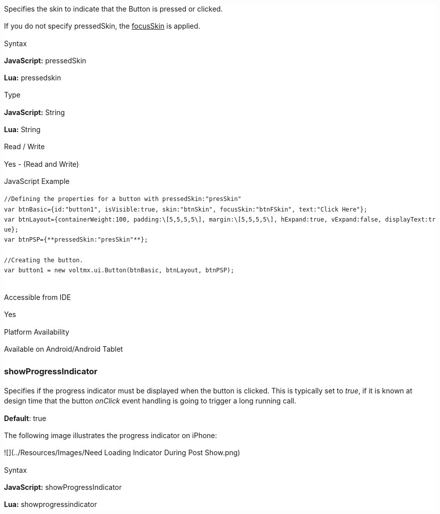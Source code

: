 Specifies the skin to indicate that the Button is pressed or clicked.

If you do not specify pressedSkin, the [focusSkin](Button_Basic_Properties.md#focusSki) is applied.

Syntax

**JavaScript:** pressedSkin

**Lua:** pressedskin

Type

**JavaScript:** String

**Lua:** String

Read / Write

Yes - (Read and Write)

JavaScript Example

```
//Defining the properties for a button with pressedSkin:"presSkin"
var btnBasic={id:"button1", isVisible:true, skin:"btnSkin", focusSkin:"btnFSkin", text:"Click Here"};
var btnLayout={containerWeight:100, padding:\[5,5,5,5\], margin:\[5,5,5,5\], hExpand:true, vExpand:false, displayText:true};
var btnPSP={**pressedSkin:"presSkin"**};

//Creating the button.
var button1 = new voltmx.ui.Button(btnBasic, btnLayout, btnPSP);  
  

```

Accessible from IDE

Yes

Platform Availability

Available on Android/Android Tablet

### showProgressIndicator

Specifies if the progress indicator must be displayed when the button is clicked. This is typically set to _true_, if it is known at design time that the button _onClick_ event handling is going to trigger a long running call.

**Default**: true

The following image illustrates the progress indicator on iPhone:

![](../Resources/Images/Need Loading Indicator During Post Show.png)

Syntax

**JavaScript:** showProgressIndicator

**Lua:** showprogressindicator
